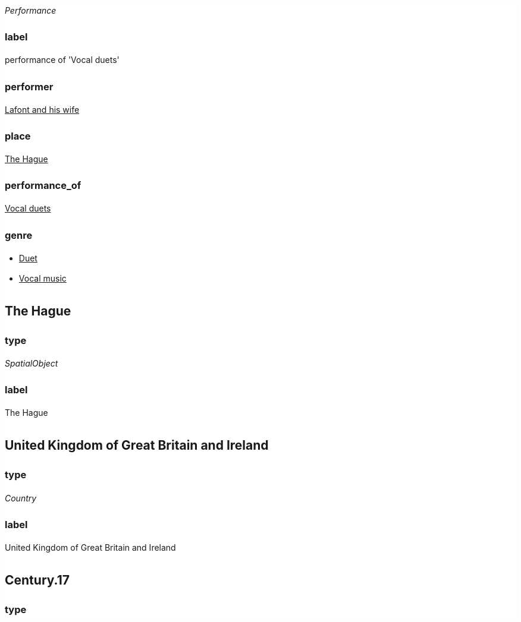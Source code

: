 
*Performance*

### label


performance of 'Vocal duets'

### performer


[Lafont and his wife](#Lafont-and-his-wife)

### place


[The Hague](#The-Hague)

### performance_of


[Vocal duets](#Vocal-duets)

### genre

 - [Duet](#Duet)

 - [Vocal music](#Vocal-music)

## The Hague

### type


*SpatialObject*

### label


The Hague

## United Kingdom of Great Britain and Ireland

### type


*Country*

### label


United Kingdom of Great Britain and Ireland

## Century.17

### type
